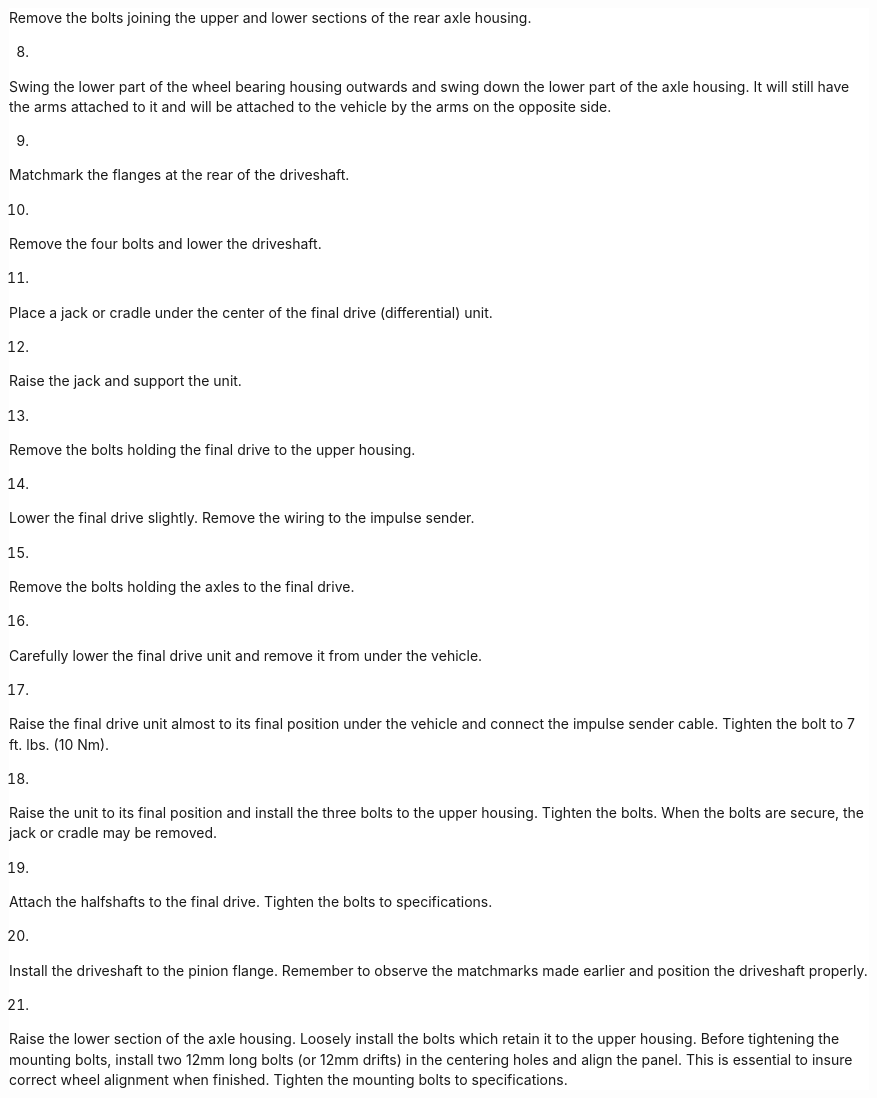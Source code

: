 Remove the bolts joining the upper and lower sections of the rear axle housing.

8.

Swing the lower part of the wheel bearing housing outwards and swing down the lower part of the axle housing. It will still have the arms attached to it and will be attached to the
vehicle by the arms on the opposite side.

9.

Matchmark the flanges at the rear of the driveshaft.

10.

Remove the four bolts and lower the driveshaft.

11.

Place a jack or cradle under the center of the final drive (differential) unit.

12.

Raise the jack and support the unit.

13.

Remove the bolts holding the final drive to the upper housing.

14.

Lower the final drive slightly. Remove the wiring to the impulse sender.

15.

Remove the bolts holding the axles to the final drive.

16.

Carefully lower the final drive unit and remove it from under the vehicle.

17.

Raise the final drive unit almost to its final position under the vehicle and connect the impulse sender cable. Tighten the bolt to 7 ft. lbs. (10 Nm).

18.

Raise the unit to its final position and install the three bolts to the upper housing. Tighten the bolts. When the bolts are secure, the jack or cradle may be removed.

19.

Attach the halfshafts to the final drive. Tighten the bolts to specifications.

20.

Install the driveshaft to the pinion flange. Remember to observe the matchmarks made earlier and position the driveshaft properly.

21.

Raise the lower section of the axle housing. Loosely install the bolts which retain it to the upper housing. Before tightening the mounting bolts, install two 12mm long bolts (or
12mm drifts) in the centering holes and align the panel. This is essential to insure correct wheel alignment when finished. Tighten the mounting bolts to specifications.
